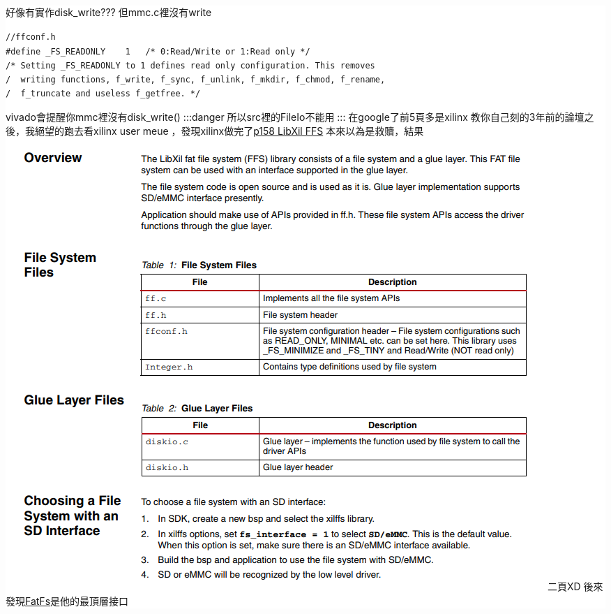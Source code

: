好像有實作disk_write???
但mmc.c裡沒有write

```c=
//ffconf.h
#define _FS_READONLY	1	/* 0:Read/Write or 1:Read only */
/* Setting _FS_READONLY to 1 defines read only configuration. This removes
/  writing functions, f_write, f_sync, f_unlink, f_mkdir, f_chmod, f_rename,
/  f_truncate and useless f_getfree. */
```

vivado會提醒你mmc裡沒有disk_write()
:::danger
所以src裡的FileIo不能用
:::
在google了前5頁多是xilinx 教你自己刻的3年前的論壇之後，我絕望的跑去看xilinx user meue
，發現xilinx做完了[p158 LibXil FFS](https://www.xilinx.com/support/documentation/sw_manuals/xilinx2014_4/oslib_rm.pdf)
本來以為是救贖，結果
![](../64100175-8aee-4deb-b83c-06d99fd51d1f.png)
二頁XD
後來發現[FatFs](http://elm-chan.org/fsw/ff/00index_e.html)是他的最頂層接口
